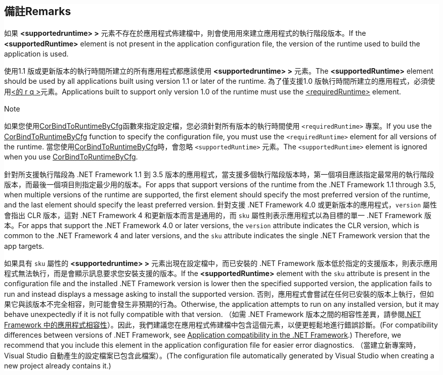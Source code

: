 ## <a name="remarks"></a><span data-ttu-id="6b235-124">備註</span><span class="sxs-lookup"><span data-stu-id="6b235-124">Remarks</span></span>

<span data-ttu-id="6b235-125">如果 **\<supportedruntime> >** 元素不存在於應用程式佈建檔中，則會使用用來建立應用程式的執行階段版本。</span><span class="sxs-lookup"><span data-stu-id="6b235-125">If the **\<supportedRuntime>** element is not present in the application configuration file, the version of the runtime used to build the application is used.</span></span>

<span data-ttu-id="6b235-126">使用1.1 版或更新版本的執行時間所建立的所有應用程式都應該使用 **\<supportedruntime> >** 元素。</span><span class="sxs-lookup"><span data-stu-id="6b235-126">The **\<supportedRuntime>** element should be used by all applications built using version 1.1 or later of the runtime.</span></span> <span data-ttu-id="6b235-127">為了僅支援1.0 版執行時間所建立的應用程式，必須使用[\<的 r q >](../startup/requiredruntime-element.md)元素。</span><span class="sxs-lookup"><span data-stu-id="6b235-127">Applications built to support only version 1.0 of the runtime must use the [\<requiredRuntime>](../startup/requiredruntime-element.md) element.</span></span>

> [!NOTE]
> <span data-ttu-id="6b235-128">如果您使用[CorBindToRuntimeByCfg](../../../unmanaged-api/hosting/corbindtoruntimebycfg-function.md)函數來指定設定檔，您必須針對所有版本的執行時間使用 `<requiredRuntime>` 專案。</span><span class="sxs-lookup"><span data-stu-id="6b235-128">If you use the [CorBindToRuntimeByCfg](../../../unmanaged-api/hosting/corbindtoruntimebycfg-function.md) function to specify the configuration file, you must use the `<requiredRuntime>` element for all versions of the runtime.</span></span> <span data-ttu-id="6b235-129">當您使用[CorBindToRuntimeByCfg](../../../unmanaged-api/hosting/corbindtoruntimebycfg-function.md)時，會忽略 `<supportedRuntime>` 元素。</span><span class="sxs-lookup"><span data-stu-id="6b235-129">The `<supportedRuntime>` element is ignored when you use [CorBindToRuntimeByCfg](../../../unmanaged-api/hosting/corbindtoruntimebycfg-function.md).</span></span>  
  
<span data-ttu-id="6b235-130">針對所支援執行階段為 .NET Framework 1.1 到 3.5 版本的應用程式，當支援多個執行階段版本時，第一個項目應該指定最常用的執行階段版本，而最後一個項目則指定最少用的版本。</span><span class="sxs-lookup"><span data-stu-id="6b235-130">For apps that support versions of the runtime from the .NET Framework 1.1 through 3.5, when multiple versions of the runtime are supported, the first element should specify the most preferred version of the runtime, and the last element should specify the least preferred version.</span></span> <span data-ttu-id="6b235-131">針對支援 .NET Framework 4.0 或更新版本的應用程式，`version` 屬性會指出 CLR 版本，這對 .NET Framework 4 和更新版本而言是通用的，而 `sku` 屬性則表示應用程式以為目標的單一 .NET Framework 版本。</span><span class="sxs-lookup"><span data-stu-id="6b235-131">For apps that support the .NET Framework 4.0 or later versions, the `version` attribute indicates the CLR version, which is common to the .NET Framework 4 and later versions, and the `sku` attribute indicates the single .NET Framework version that the app targets.</span></span> 

<span data-ttu-id="6b235-132">如果具有 `sku` 屬性的 **\<supportedruntime> >** 元素出現在設定檔中，而已安裝的 .NET Framework 版本低於指定的支援版本，則表示應用程式無法執行，而是會顯示訊息要求您安裝支援的版本。</span><span class="sxs-lookup"><span data-stu-id="6b235-132">If the **\<supportedRuntime>** element with the `sku` attribute is present in the configuration file and the installed .NET Framework version is lower then the specified supported version, the application fails to run and instead displays a message asking to install the supported version.</span></span> <span data-ttu-id="6b235-133">否則，應用程式會嘗試在任何已安裝的版本上執行，但如果它與該版本不完全相容，則可能會發生非預期的行為。</span><span class="sxs-lookup"><span data-stu-id="6b235-133">Otherwise, the application attempts to run on any installed version, but it may behave unexpectedly if it is not fully compatible with that version.</span></span> <span data-ttu-id="6b235-134">（如需 .NET Framework 版本之間的相容性差異，請參閱[.NET Framework 中的應用程式相容性](https://docs.microsoft.com/dotnet/framework/migration-guide/application-compatibility)）。因此，我們建議您在應用程式佈建檔中包含這個元素，以便更輕鬆地進行錯誤診斷。</span><span class="sxs-lookup"><span data-stu-id="6b235-134">(For compatibility differences between versions of .NET Framework, see [Application compatibility in the .NET Framework](https://docs.microsoft.com/dotnet/framework/migration-guide/application-compatibility).) Therefore, we recommend that you include this element in the application configuration file for easier error diagnostics.</span></span> <span data-ttu-id="6b235-135">（當建立新專案時，Visual Studio 自動產生的設定檔案已包含此檔案）。</span><span class="sxs-lookup"><span data-stu-id="6b235-135">(The configuration file automatically generated by Visual Studio when creating a new project already contains it.)</span></span>
  